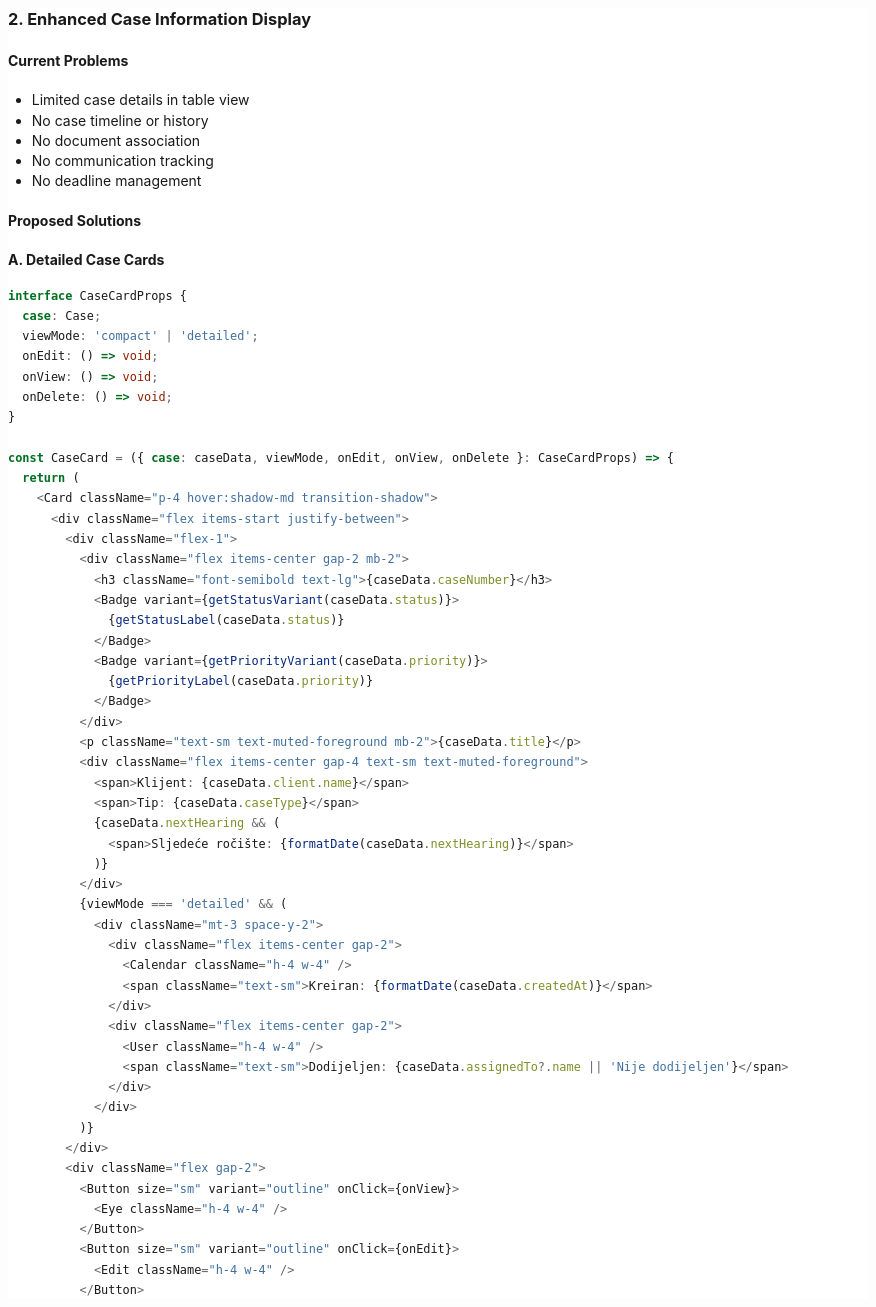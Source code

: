 ### 2. Enhanced Case Information Display

#### Current Problems
- Limited case details in table view
- No case timeline or history
- No document association
- No communication tracking
- No deadline management

#### Proposed Solutions

**A. Detailed Case Cards**
```typescript
interface CaseCardProps {
  case: Case;
  viewMode: 'compact' | 'detailed';
  onEdit: () => void;
  onView: () => void;
  onDelete: () => void;
}

const CaseCard = ({ case: caseData, viewMode, onEdit, onView, onDelete }: CaseCardProps) => {
  return (
    <Card className="p-4 hover:shadow-md transition-shadow">
      <div className="flex items-start justify-between">
        <div className="flex-1">
          <div className="flex items-center gap-2 mb-2">
            <h3 className="font-semibold text-lg">{caseData.caseNumber}</h3>
            <Badge variant={getStatusVariant(caseData.status)}>
              {getStatusLabel(caseData.status)}
            </Badge>
            <Badge variant={getPriorityVariant(caseData.priority)}>
              {getPriorityLabel(caseData.priority)}
            </Badge>
          </div>
          <p className="text-sm text-muted-foreground mb-2">{caseData.title}</p>
          <div className="flex items-center gap-4 text-sm text-muted-foreground">
            <span>Klijent: {caseData.client.name}</span>
            <span>Tip: {caseData.caseType}</span>
            {caseData.nextHearing && (
              <span>Sljedeće ročište: {formatDate(caseData.nextHearing)}</span>
            )}
          </div>
          {viewMode === 'detailed' && (
            <div className="mt-3 space-y-2">
              <div className="flex items-center gap-2">
                <Calendar className="h-4 w-4" />
                <span className="text-sm">Kreiran: {formatDate(caseData.createdAt)}</span>
              </div>
              <div className="flex items-center gap-2">
                <User className="h-4 w-4" />
                <span className="text-sm">Dodijeljen: {caseData.assignedTo?.name || 'Nije dodijeljen'}</span>
              </div>
            </div>
          )}
        </div>
        <div className="flex gap-2">
          <Button size="sm" variant="outline" onClick={onView}>
            <Eye className="h-4 w-4" />
          </Button>
          <Button size="sm" variant="outline" onClick={onEdit}>
            <Edit className="h-4 w-4" />
          </Button>
```
